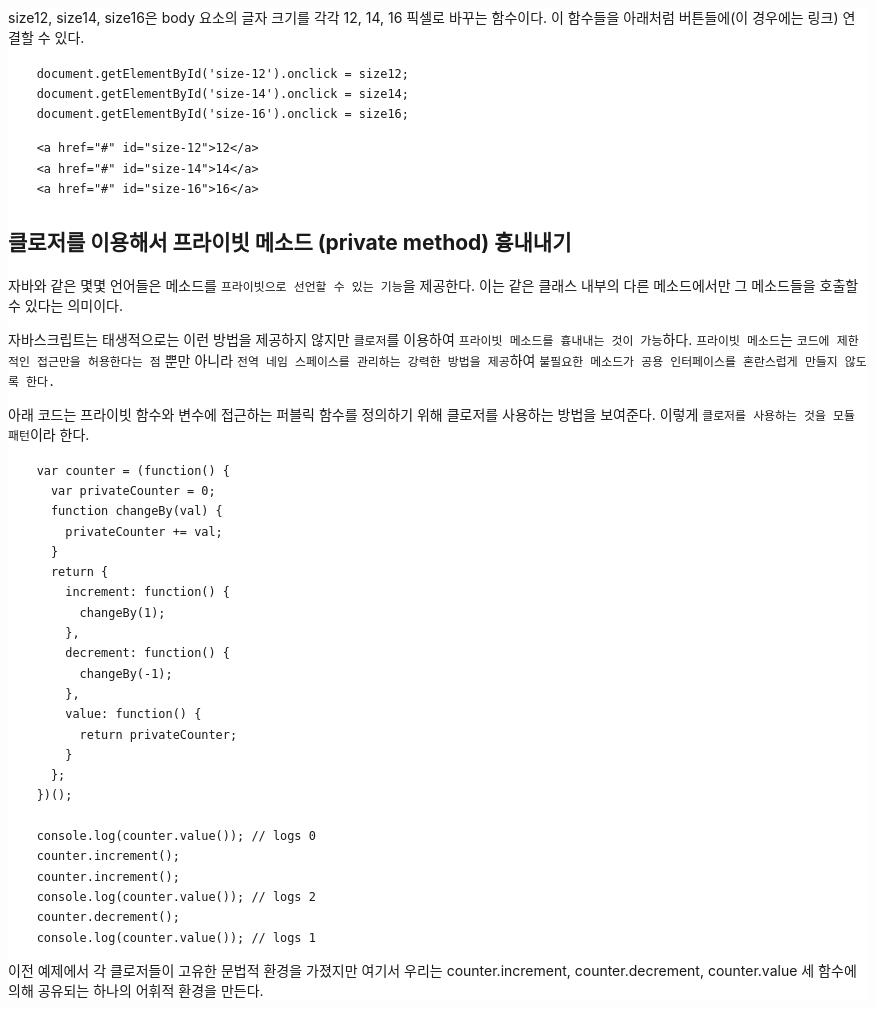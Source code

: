 size12, size14, size16은 body 요소의 글자 크기를 각각 12, 14, 16 픽셀로 바꾸는 함수이다. 이 함수들을 아래처럼 버튼들에(이 경우에는 링크) 연결할 수 있다.

```
    document.getElementById('size-12').onclick = size12;
    document.getElementById('size-14').onclick = size14;
    document.getElementById('size-16').onclick = size16;
```

```
    <a href="#" id="size-12">12</a>
    <a href="#" id="size-14">14</a>
    <a href="#" id="size-16">16</a>
```

## 클로저를 이용해서 프라이빗 메소드 (private method) 흉내내기

자바와 같은 몇몇 언어들은 메소드를 `프라이빗으로 선언할 수 있는 기능`을 제공한다.
이는 같은 클래스 내부의 다른 메소드에서만 그 메소드들을 호출할 수 있다는 의미이다.

자바스크립트는 태생적으로는 이런 방법을 제공하지 않지만 `클로저`를 이용하여 `프라이빗 메소드를 흉내내는 것이 가능`하다. `프라이빗 메소드`는 `코드에 제한적인 접근만을 허용한다는 점` 뿐만 아니라 `전역 네임 스페이스를 관리하는 강력한 방법을 제공`하여 `불필요한 메소드가 공용 인터페이스를 혼란스럽게 만들지 않도록 한다.`

아래 코드는 프라이빗 함수와 변수에 접근하는 퍼블릭 함수를 정의하기 위해 클로저를 사용하는 방법을 보여준다. 이렇게 `클로저를 사용하는 것을 모듈 패턴`이라 한다.

```
    var counter = (function() {
      var privateCounter = 0;
      function changeBy(val) {
        privateCounter += val;
      }
      return {
        increment: function() {
          changeBy(1);
        },
        decrement: function() {
          changeBy(-1);
        },
        value: function() {
          return privateCounter;
        }
      };
    })();

    console.log(counter.value()); // logs 0
    counter.increment();
    counter.increment();
    console.log(counter.value()); // logs 2
    counter.decrement();
    console.log(counter.value()); // logs 1
```

이전 예제에서 각 클로저들이 고유한 문법적 환경을 가졌지만 여기서 우리는 counter.increment, counter.decrement, counter.value 세 함수에 의해 공유되는 하나의 어휘적 환경을 만든다.
